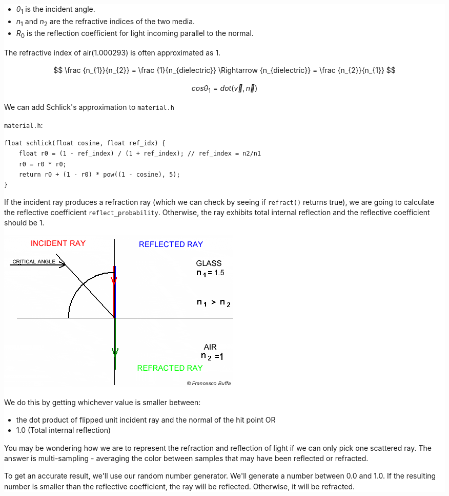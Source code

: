 - $\theta_1$ is the incident angle.
- $n_1$ and $n_2$ are the refractive indices of the two media.
- $R_0$ is the reflection coefficient for light incoming parallel to the normal.

The refractive index of air(1.000293) is often approximated as 1.

$$
\frac {n_{1}}{n_{2}} = \frac {1}{n_{dielectric}} \Rightarrow {n_{dielectric}} = \frac {n_{2}}{n_{1}}
$$

$$
cos\theta_{1} = dot(\vec v, \vec n)
$$

We can add Schlick's approximation to `material.h`

`material.h`:
<pre><code class="language-cpp">float schlick(float cosine, float ref_idx) {
    float r0 = (1 - ref_index) / (1 + ref_index); // ref_index = n2/n1
    r0 = r0 * r0;
    return r0 + (1 - r0) * pow((1 - cosine), 5);
}</code></pre>


If the incident ray produces a refraction ray (which we can check by seeing if `refract()` returns true), we are going to calculate the reflective coefficient `reflect_probability`. Otherwise, the ray exhibits total internal reflection and the reflective coefficient should be 1.

![Refraction and reflection gif](\assets\images\blog-images\path-tracer\the-first-weekend\refraction-reflection.gif)

We do this by getting whichever value is smaller between:
- the dot product of flipped unit incident ray and the normal of the hit point OR
- 1.0 (Total internal reflection)

You may be wondering how we are to represent the refraction and reflection of light if we can only pick one scattered ray. The answer is multi-sampling - averaging the color between samples that may have been reflected or refracted.

To get an accurate result, we'll use our random number generator. We'll generate a number between 0.0 and 1.0. If the resulting number is smaller than the reflective coefficient, the ray will be reflected. Otherwise, it will be refracted.
